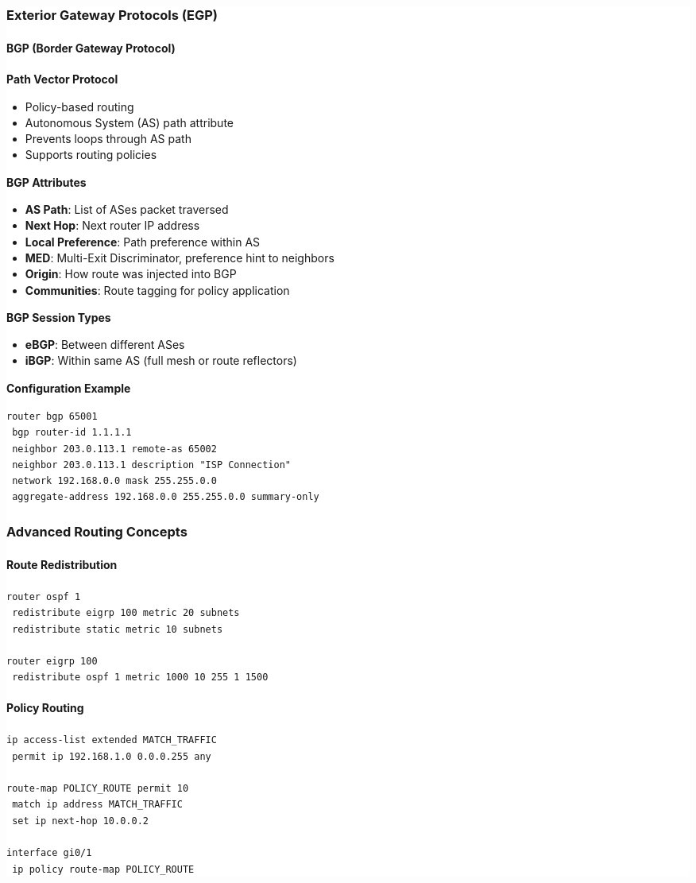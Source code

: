 ### Exterior Gateway Protocols (EGP)

#### BGP (Border Gateway Protocol)

**Path Vector Protocol**
- Policy-based routing
- Autonomous System (AS) path attribute
- Prevents loops through AS path
- Supports routing policies

**BGP Attributes**
- **AS Path**: List of ASes packet traversed
- **Next Hop**: Next router IP address
- **Local Preference**: Path preference within AS
- **MED**: Multi-Exit Discriminator, preference hint to neighbors
- **Origin**: How route was injected into BGP
- **Communities**: Route tagging for policy application

**BGP Session Types**
- **eBGP**: Between different ASes
- **iBGP**: Within same AS (full mesh or route reflectors)

**Configuration Example**
```
router bgp 65001
 bgp router-id 1.1.1.1
 neighbor 203.0.113.1 remote-as 65002
 neighbor 203.0.113.1 description "ISP Connection"
 network 192.168.0.0 mask 255.255.0.0
 aggregate-address 192.168.0.0 255.255.0.0 summary-only
```

### Advanced Routing Concepts

#### Route Redistribution
```
router ospf 1
 redistribute eigrp 100 metric 20 subnets
 redistribute static metric 10 subnets

router eigrp 100
 redistribute ospf 1 metric 1000 10 255 1 1500
```

#### Policy Routing
```
ip access-list extended MATCH_TRAFFIC
 permit ip 192.168.1.0 0.0.0.255 any

route-map POLICY_ROUTE permit 10
 match ip address MATCH_TRAFFIC
 set ip next-hop 10.0.0.2

interface gi0/1
 ip policy route-map POLICY_ROUTE
```
